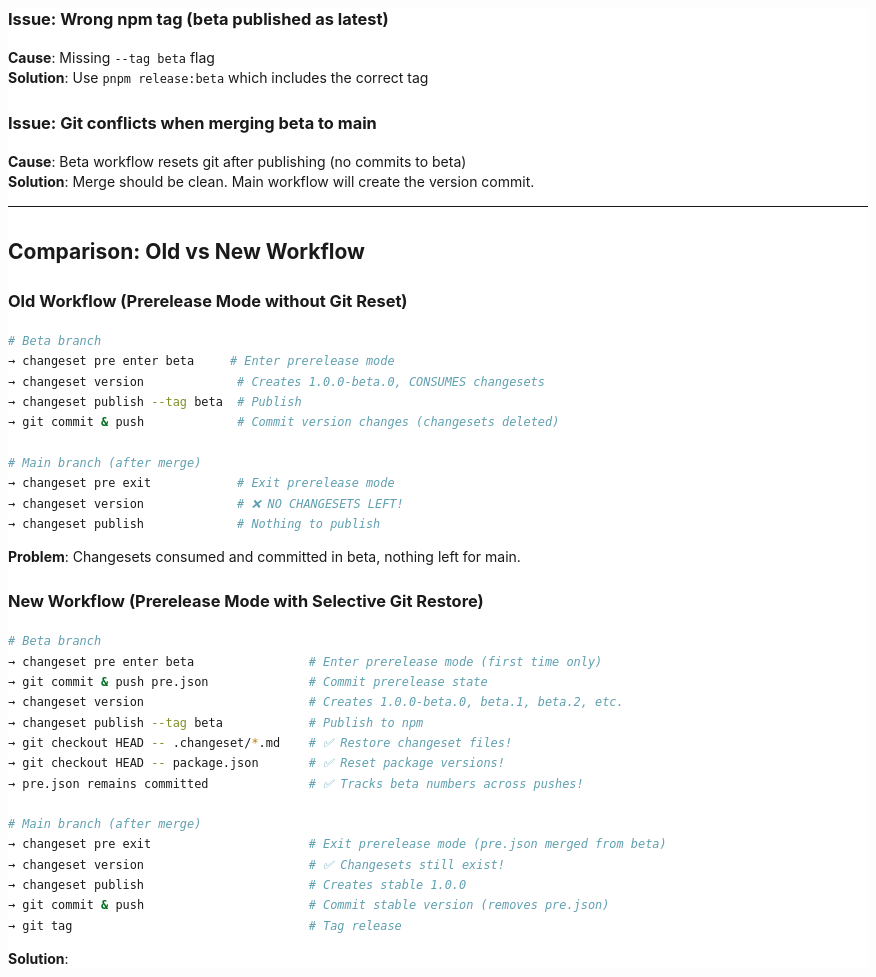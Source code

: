 ### Issue: Wrong npm tag (beta published as latest)

**Cause**: Missing `--tag beta` flag  
**Solution**: Use `pnpm release:beta` which includes the correct tag

### Issue: Git conflicts when merging beta to main

**Cause**: Beta workflow resets git after publishing (no commits to beta)  
**Solution**: Merge should be clean. Main workflow will create the version commit.

---

## Comparison: Old vs New Workflow

### Old Workflow (Prerelease Mode without Git Reset)

```bash
# Beta branch
→ changeset pre enter beta     # Enter prerelease mode
→ changeset version             # Creates 1.0.0-beta.0, CONSUMES changesets
→ changeset publish --tag beta  # Publish
→ git commit & push             # Commit version changes (changesets deleted)

# Main branch (after merge)
→ changeset pre exit            # Exit prerelease mode
→ changeset version             # ❌ NO CHANGESETS LEFT!
→ changeset publish             # Nothing to publish
```

**Problem**: Changesets consumed and committed in beta, nothing left for main.

### New Workflow (Prerelease Mode with Selective Git Restore)

```bash
# Beta branch
→ changeset pre enter beta                # Enter prerelease mode (first time only)
→ git commit & push pre.json              # Commit prerelease state
→ changeset version                       # Creates 1.0.0-beta.0, beta.1, beta.2, etc.
→ changeset publish --tag beta            # Publish to npm
→ git checkout HEAD -- .changeset/*.md    # ✅ Restore changeset files!
→ git checkout HEAD -- package.json       # ✅ Reset package versions!
→ pre.json remains committed              # ✅ Tracks beta numbers across pushes!

# Main branch (after merge)
→ changeset pre exit                      # Exit prerelease mode (pre.json merged from beta)
→ changeset version                       # ✅ Changesets still exist!
→ changeset publish                       # Creates stable 1.0.0
→ git commit & push                       # Commit stable version (removes pre.json)
→ git tag                                 # Tag release
```

**Solution**:
